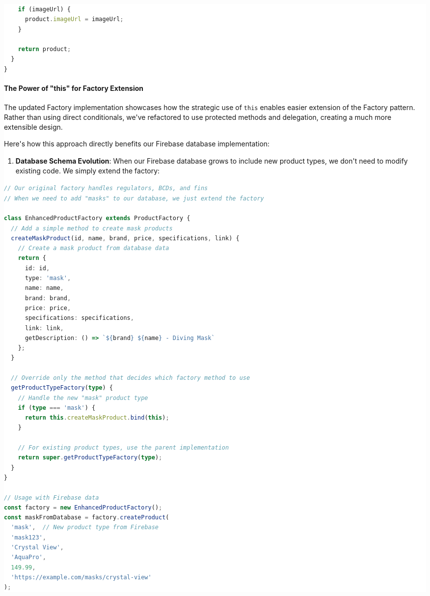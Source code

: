 ```typescript
    if (imageUrl) {
      product.imageUrl = imageUrl;
    }
    
    return product;
  }
}
```

#### The Power of "this" for Factory Extension

The updated Factory implementation showcases how the strategic use of `this` enables easier extension of the Factory pattern. Rather than using direct conditionals, we've refactored to use protected methods and delegation, creating a much more extensible design.

Here's how this approach directly benefits our Firebase database implementation:

1. **Database Schema Evolution**: When our Firebase database grows to include new product types, we don't need to modify existing code. We simply extend the factory:

```typescript
// Our original factory handles regulators, BCDs, and fins
// When we need to add "masks" to our database, we just extend the factory

class EnhancedProductFactory extends ProductFactory {
  // Add a simple method to create mask products
  createMaskProduct(id, name, brand, price, specifications, link) {
    // Create a mask product from database data
    return {
      id: id,
      type: 'mask',
      name: name,
      brand: brand,
      price: price,
      specifications: specifications,
      link: link,
      getDescription: () => `${brand} ${name} - Diving Mask`
    };
  }
  
  // Override only the method that decides which factory method to use
  getProductTypeFactory(type) {
    // Handle the new "mask" product type
    if (type === 'mask') {
      return this.createMaskProduct.bind(this);
    }
    
    // For existing product types, use the parent implementation
    return super.getProductTypeFactory(type);
  }
}

// Usage with Firebase data
const factory = new EnhancedProductFactory();
const maskFromDatabase = factory.createProduct(
  'mask',  // New product type from Firebase
  'mask123',
  'Crystal View',
  'AquaPro',
  149.99,
  'https://example.com/masks/crystal-view'
);
```
